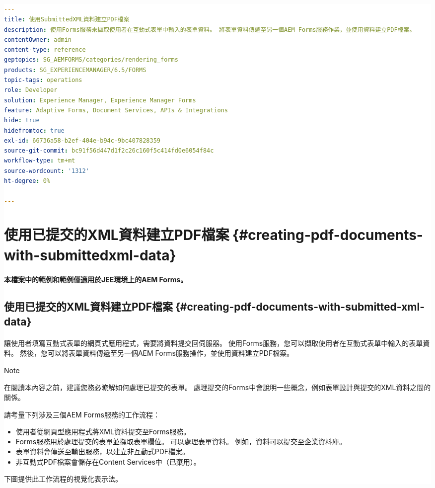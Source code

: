 ```yaml
---
title: 使用SubmittedXML資料建立PDF檔案
description: 使用Forms服務來擷取使用者在互動式表單中輸入的表單資料。 將表單資料傳遞至另一個AEM Forms服務作業，並使用資料建立PDF檔案。
contentOwner: admin
content-type: reference
geptopics: SG_AEMFORMS/categories/rendering_forms
products: SG_EXPERIENCEMANAGER/6.5/FORMS
topic-tags: operations
role: Developer
solution: Experience Manager, Experience Manager Forms
feature: Adaptive Forms, Document Services, APIs & Integrations
hide: true
hidefromtoc: true
exl-id: 66736a58-b2ef-404e-b94c-9bc407828359
source-git-commit: bc91f56d447d1f2c26c160f5c414fd0e6054f84c
workflow-type: tm+mt
source-wordcount: '1312'
ht-degree: 0%

---
```


# 使用已提交的XML資料建立PDF檔案 {#creating-pdf-documents-with-submittedxml-data}

**本檔案中的範例和範例僅適用於JEE環境上的AEM Forms。**

## 使用已提交的XML資料建立PDF檔案 {#creating-pdf-documents-with-submitted-xml-data}

讓使用者填寫互動式表單的網頁式應用程式，需要將資料提交回伺服器。 使用Forms服務，您可以擷取使用者在互動式表單中輸入的表單資料。 然後，您可以將表單資料傳遞至另一個AEM Forms服務操作，並使用資料建立PDF檔案。

>[!NOTE]
>
>在閱讀本內容之前，建議您務必瞭解如何處理已提交的表單。 處理提交的Forms中會說明一些概念，例如表單設計與提交的XML資料之間的關係。

請考量下列涉及三個AEM Forms服務的工作流程：

* 使用者從網頁型應用程式將XML資料提交至Forms服務。
* Forms服務用於處理提交的表單並擷取表單欄位。 可以處理表單資料。 例如，資料可以提交至企業資料庫。
* 表單資料會傳送至輸出服務，以建立非互動式PDF檔案。
* 非互動式PDF檔案會儲存在Content Services中（已棄用）。

下圖提供此工作流程的視覺化表示法。
